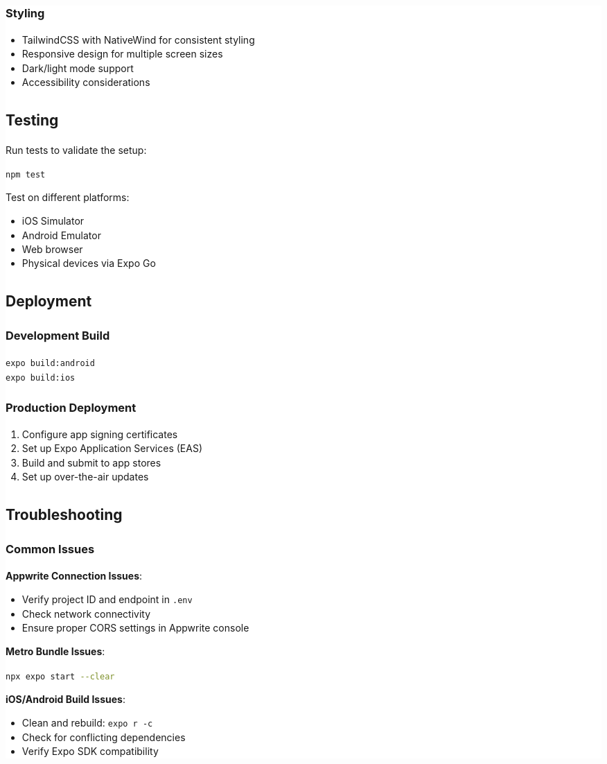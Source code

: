 ### Styling
- TailwindCSS with NativeWind for consistent styling
- Responsive design for multiple screen sizes
- Dark/light mode support
- Accessibility considerations

## Testing

Run tests to validate the setup:
```bash
npm test
```

Test on different platforms:
- iOS Simulator
- Android Emulator  
- Web browser
- Physical devices via Expo Go

## Deployment

### Development Build
```bash
expo build:android
expo build:ios
```

### Production Deployment
1. Configure app signing certificates
2. Set up Expo Application Services (EAS)
3. Build and submit to app stores
4. Set up over-the-air updates

## Troubleshooting

### Common Issues

**Appwrite Connection Issues**:
- Verify project ID and endpoint in `.env`
- Check network connectivity
- Ensure proper CORS settings in Appwrite console

**Metro Bundle Issues**:
```bash
npx expo start --clear
```

**iOS/Android Build Issues**:
- Clean and rebuild: `expo r -c`
- Check for conflicting dependencies
- Verify Expo SDK compatibility
